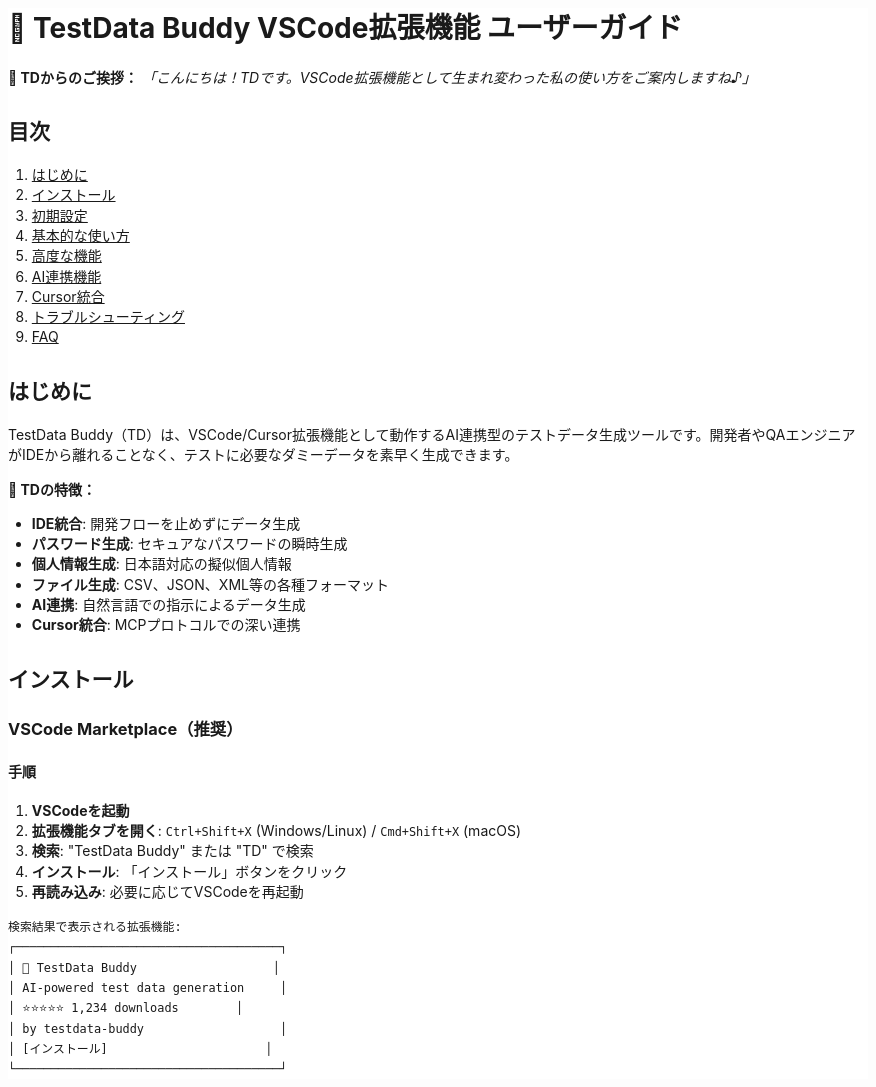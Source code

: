 # 🤖 TestData Buddy VSCode拡張機能 ユーザーガイド

**🤖 TDからのご挨拶：**
*「こんにちは！TDです。VSCode拡張機能として生まれ変わった私の使い方をご案内しますね♪」*

## 目次
1. [はじめに](#はじめに)
2. [インストール](#インストール)
3. [初期設定](#初期設定)
4. [基本的な使い方](#基本的な使い方)
5. [高度な機能](#高度な機能)
6. [AI連携機能](#AI連携機能)
7. [Cursor統合](#cursor統合)
8. [トラブルシューティング](#トラブルシューティング)
9. [FAQ](#faq)

## はじめに

TestData Buddy（TD）は、VSCode/Cursor拡張機能として動作するAI連携型のテストデータ生成ツールです。開発者やQAエンジニアがIDEから離れることなく、テストに必要なダミーデータを素早く生成できます。

**🤖 TDの特徴：**
- **IDE統合**: 開発フローを止めずにデータ生成
- **パスワード生成**: セキュアなパスワードの瞬時生成
- **個人情報生成**: 日本語対応の擬似個人情報
- **ファイル生成**: CSV、JSON、XML等の各種フォーマット
- **AI連携**: 自然言語での指示によるデータ生成
- **Cursor統合**: MCPプロトコルでの深い連携

## インストール

### VSCode Marketplace（推奨）

#### 手順
1. **VSCodeを起動**
2. **拡張機能タブを開く**: `Ctrl+Shift+X` (Windows/Linux) / `Cmd+Shift+X` (macOS)
3. **検索**: "TestData Buddy" または "TD" で検索
4. **インストール**: 「インストール」ボタンをクリック
5. **再読み込み**: 必要に応じてVSCodeを再起動

```
検索結果で表示される拡張機能:
┌─────────────────────────────────────┐
│ 🤖 TestData Buddy                   │
│ AI-powered test data generation     │
│ ⭐⭐⭐⭐⭐ 1,234 downloads        │
│ by testdata-buddy                   │
│ [インストール]                      │
└─────────────────────────────────────┘
```
